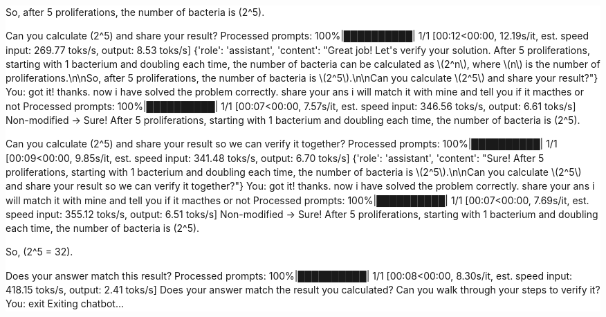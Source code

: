 So, after 5 proliferations, the number of bacteria is \(2^5\).

Can you calculate \(2^5\) and share your result?
Processed prompts: 100%|██████████| 1/1 [00:12<00:00, 12.19s/it, est. speed input: 269.77 toks/s, output: 8.53 toks/s]
{'role': 'assistant', 'content': "Great job! Let's verify your solution. After 5 proliferations, starting with 1 bacterium and doubling each time, the number of bacteria can be calculated as \\(2^n\\), where \\(n\\) is the number of proliferations.\n\nSo, after 5 proliferations, the number of bacteria is \\(2^5\\).\n\nCan you calculate \\(2^5\\) and share your result?"}
You:  got it! thanks. now i have solved the problem correctly. share your ans i will match it with mine and tell you if it macthes or not
Processed prompts: 100%|██████████| 1/1 [00:07<00:00,  7.57s/it, est. speed input: 346.56 toks/s, output: 6.61 toks/s]
Non-modified ->  Sure! After 5 proliferations, starting with 1 bacterium and doubling each time, the number of bacteria is \(2^5\).

Can you calculate \(2^5\) and share your result so we can verify it together?
Processed prompts: 100%|██████████| 1/1 [00:09<00:00,  9.85s/it, est. speed input: 341.48 toks/s, output: 6.70 toks/s]
{'role': 'assistant', 'content': "Sure! After 5 proliferations, starting with 1 bacterium and doubling each time, the number of bacteria is \\(2^5\\).\n\nCan you calculate \\(2^5\\) and share your result so we can verify it together?"}
You:  got it! thanks. now i have solved the problem correctly. share your ans i will match it with mine and tell you if it macthes or not
Processed prompts: 100%|██████████| 1/1 [00:07<00:00,  7.69s/it, est. speed input: 355.12 toks/s, output: 6.51 toks/s]
Non-modified ->  Sure! After 5 proliferations, starting with 1 bacterium and doubling each time, the number of bacteria is \(2^5\).

So, \(2^5 = 32\).

Does your answer match this result?
Processed prompts: 100%|██████████| 1/1 [00:08<00:00,  8.30s/it, est. speed input: 418.15 toks/s, output: 2.41 toks/s]
Does your answer match the result you calculated? Can you walk through your steps to verify it?
You:  exit
Exiting chatbot...
